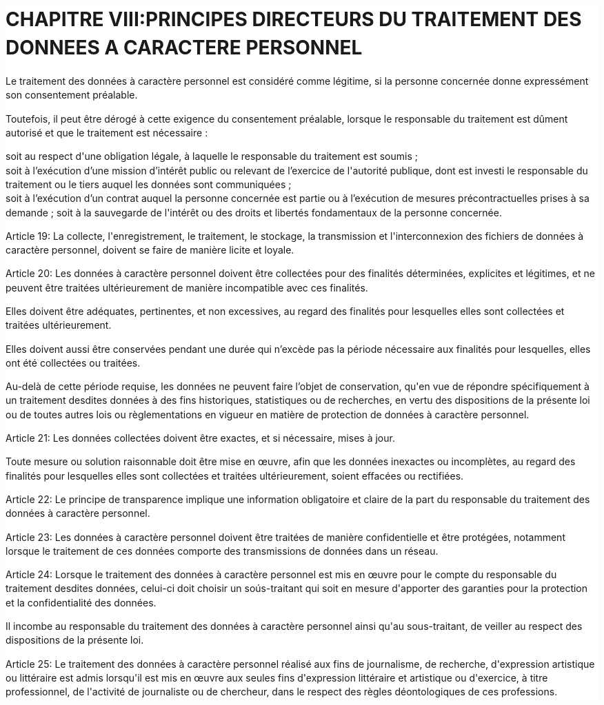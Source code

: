 # CHAPITRE VIII:PRINCIPES DIRECTEURS DU TRAITEMENT DES DONNEES A CARACTERE PERSONNEL

Le traitement des données à caractère personnel est considéré comme légitime, si la personne concernée donne expressément son consentement préalable.

Toutefois, il peut être dérogé à cette exigence du consentement préalable, lorsque le responsable du traitement est dûment autorisé et que le traitement est nécessaire :

soit au respect d'une obligation légale, à laquelle le responsable du traitement est soumis ;   
soit à l’exécution d’une mission d’intérêt public ou relevant de l’exercice de l'autorité publique, dont est investi le responsable du traitement ou le tiers auquel les données sont communiquées ;   
soit à l’exécution d’un contrat auquel la personne concernée est partie ou à l’exécution de mesures précontractuelles prises à sa demande ; soit à la sauvegarde de l'intérêt ou des droits et libertés fondamentaux de la personne concernée.

Article 19: La collecte, l'enregistrement, le traitement, le stockage, la transmission et l'interconnexion des fichiers de données à caractère personnel, doivent se faire de manière licite et loyale.

Article 20: Les données à caractère personnel doivent être collectées pour des finalités déterminées, explicites et légitimes, et ne peuvent être traitées ultérieurement de manière incompatible avec ces finalités.

Elles doivent être adéquates, pertinentes, et non excessives, au regard des finalités pour lesquelles elles sont collectées et traitées ultérieurement.

Elles doivent aussi être conservées pendant une durée qui n’excède pas la période nécessaire aux finalités pour lesquelles, elles ont été collectées ou traitées.

Au-delà de cette période requise, les données ne peuvent faire l’objet de conservation, qu'en vue de répondre spécifiquement à un traitement desdites données à des fins historiques, statistiques ou de recherches, en vertu des dispositions de la présente loi ou de toutes autres lois ou règlementations en vigueur en matière de protection de données à caractère personnel.

Article 21: Les données collectées doivent être exactes, et si nécessaire, mises à jour.

Toute mesure ou solution raisonnable doit être mise en œuvre, afin que les données inexactes ou incomplètes, au regard des finalités pour lesquelles elles sont collectées et traitées ultérieurement, soient effacées ou rectifiées.

Article 22: Le principe de transparence implique une information obligatoire et claire de la part du responsable du traitement des données à caractère personnel.

Article 23: Les données à caractère personnel doivent être traitées de manière confidentielle et être protégées, notamment lorsque le traitement de ces données comporte des transmissions de données dans un réseau.

Article 24: Lorsque le traitement des données à caractère personnel est mis en œuvre pour le compte du responsable du traitement desdites données, celui-ci doit choisir un soús-traitant qui soit en mesure d'apporter des garanties pour la protection et la confidentialité des données.

Il incombe au responsable du traitement des données à caractère personnel ainsi qu'au sous-traitant, de veiller au respect des dispositions de la présente loi.

Article 25: Le traitement des données à caractère personnel réalisé aux fins de journalisme, de recherche, d'expression artistique ou littéraire est admis lorsqu'il est mis en œuvre aux seules fins d'expression littéraire et artistique ou d'exercice, à titre professionnel, de l'activité de journaliste ou de chercheur, dans le respect des règles déontologiques de ces professions.
